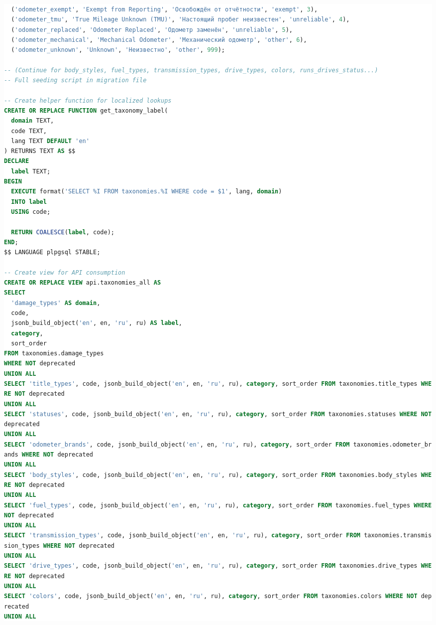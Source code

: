 ```sql
  ('odometer_exempt', 'Exempt from Reporting', 'Освобождён от отчётности', 'exempt', 3),
  ('odometer_tmu', 'True Mileage Unknown (TMU)', 'Настоящий пробег неизвестен', 'unreliable', 4),
  ('odometer_replaced', 'Odometer Replaced', 'Одометр заменён', 'unreliable', 5),
  ('odometer_mechanical', 'Mechanical Odometer', 'Механический одометр', 'other', 6),
  ('odometer_unknown', 'Unknown', 'Неизвестно', 'other', 999);

-- (Continue for body_styles, fuel_types, transmission_types, drive_types, colors, runs_drives_status...)
-- Full seeding script in migration file

-- Create helper function for localized lookups
CREATE OR REPLACE FUNCTION get_taxonomy_label(
  domain TEXT,
  code TEXT,
  lang TEXT DEFAULT 'en'
) RETURNS TEXT AS $$
DECLARE
  label TEXT;
BEGIN
  EXECUTE format('SELECT %I FROM taxonomies.%I WHERE code = $1', lang, domain)
  INTO label
  USING code;

  RETURN COALESCE(label, code);
END;
$$ LANGUAGE plpgsql STABLE;

-- Create view for API consumption
CREATE OR REPLACE VIEW api.taxonomies_all AS
SELECT
  'damage_types' AS domain,
  code,
  jsonb_build_object('en', en, 'ru', ru) AS label,
  category,
  sort_order
FROM taxonomies.damage_types
WHERE NOT deprecated
UNION ALL
SELECT 'title_types', code, jsonb_build_object('en', en, 'ru', ru), category, sort_order FROM taxonomies.title_types WHERE NOT deprecated
UNION ALL
SELECT 'statuses', code, jsonb_build_object('en', en, 'ru', ru), category, sort_order FROM taxonomies.statuses WHERE NOT deprecated
UNION ALL
SELECT 'odometer_brands', code, jsonb_build_object('en', en, 'ru', ru), category, sort_order FROM taxonomies.odometer_brands WHERE NOT deprecated
UNION ALL
SELECT 'body_styles', code, jsonb_build_object('en', en, 'ru', ru), category, sort_order FROM taxonomies.body_styles WHERE NOT deprecated
UNION ALL
SELECT 'fuel_types', code, jsonb_build_object('en', en, 'ru', ru), category, sort_order FROM taxonomies.fuel_types WHERE NOT deprecated
UNION ALL
SELECT 'transmission_types', code, jsonb_build_object('en', en, 'ru', ru), category, sort_order FROM taxonomies.transmission_types WHERE NOT deprecated
UNION ALL
SELECT 'drive_types', code, jsonb_build_object('en', en, 'ru', ru), category, sort_order FROM taxonomies.drive_types WHERE NOT deprecated
UNION ALL
SELECT 'colors', code, jsonb_build_object('en', en, 'ru', ru), category, sort_order FROM taxonomies.colors WHERE NOT deprecated
UNION ALL
```